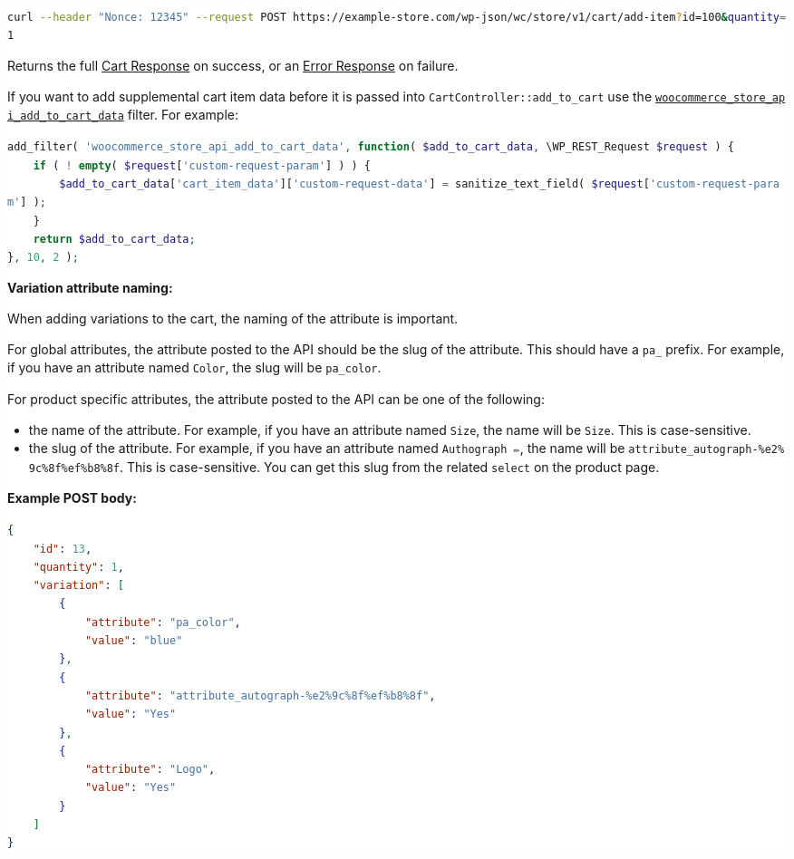 ```sh
curl --header "Nonce: 12345" --request POST https://example-store.com/wp-json/wc/store/v1/cart/add-item?id=100&quantity=1
```

Returns the full [Cart Response](#cart-response) on success, or an [Error Response](#error-response) on failure.

If you want to add supplemental cart item data before it is passed into `CartController::add_to_cart` use the [`woocommerce_store_api_add_to_cart_data`](https://github.com/woocommerce/woocommerce-blocks/blob/4d1c295a2bace9a4f6397cfd5469db31083d477a/docs/third-party-developers/extensibility/hooks/filters.md#woocommerce_store_api_add_to_cart_data) filter. For example:

```php
add_filter( 'woocommerce_store_api_add_to_cart_data', function( $add_to_cart_data, \WP_REST_Request $request ) {
	if ( ! empty( $request['custom-request-param'] ) ) {
		$add_to_cart_data['cart_item_data']['custom-request-data'] = sanitize_text_field( $request['custom-request-param'] );
	}
	return $add_to_cart_data;
}, 10, 2 );
```

**Variation attribute naming:**

When adding variations to the cart, the naming of the attribute is important.

For global attributes, the attribute posted to the API should be the slug of the attribute. This should have a `pa_` prefix. For example, if you have an attribute named `Color`, the slug will be `pa_color`.

For product specific attributes, the attribute posted to the API can be one of the following:
- the name of the attribute. For example, if you have an attribute named `Size`, the name will be `Size`. This is case-sensitive.
- the slug of the attribute. For example, if you have an attribute named `Authograph ✏️`, the name will be `attribute_autograph-%e2%9c%8f%ef%b8%8f`. This is case-sensitive. You can get this slug from the related `select` on the product page.

**Example POST body:**

```json
{
	"id": 13,
	"quantity": 1,
	"variation": [
		{
			"attribute": "pa_color",
			"value": "blue"
		},
		{
			"attribute": "attribute_autograph-%e2%9c%8f%ef%b8%8f",
			"value": "Yes"
		},
		{
			"attribute": "Logo",
			"value": "Yes"
		}
	]
}
```

